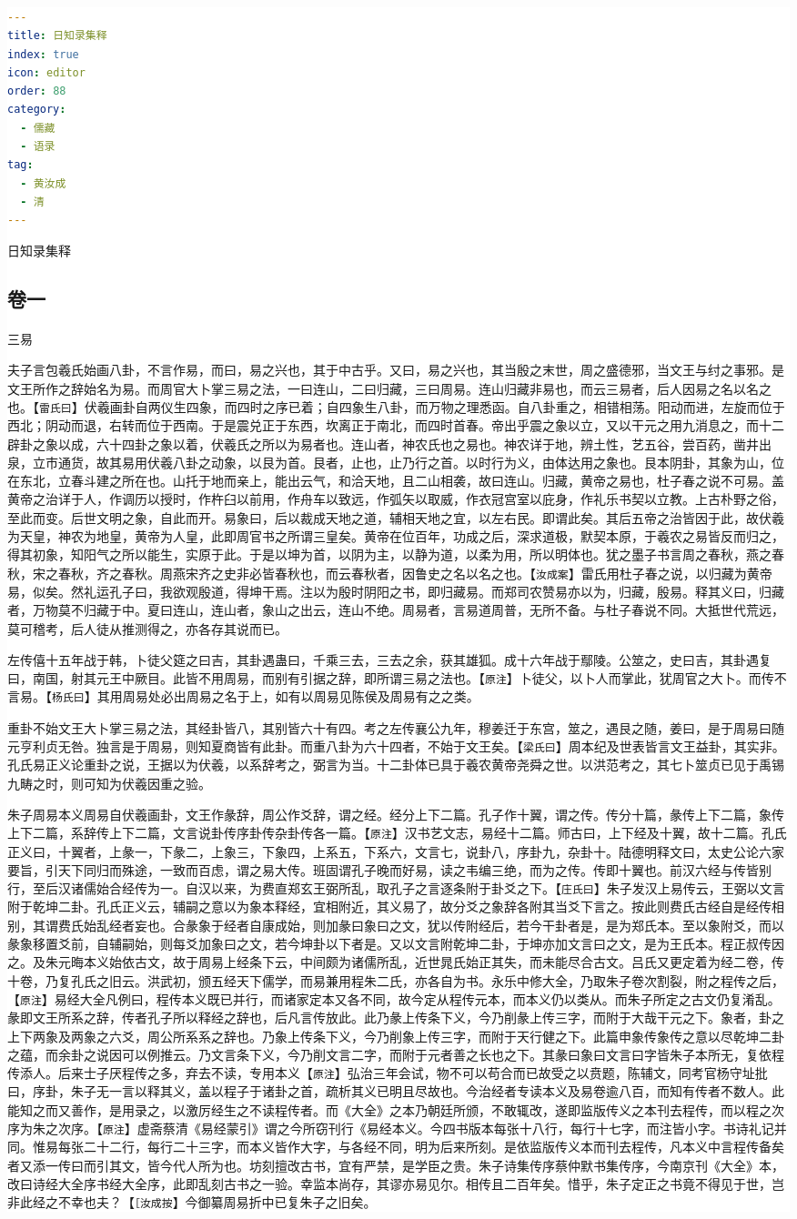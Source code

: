 ```yaml
---
title: 日知录集释
index: true
icon: editor
order: 88
category:
  - 儒藏
  - 语录
tag:
  - 黄汝成
  - 清
---
```


日知录集释  

## 卷一  

三易  

夫子言包羲氏始画八卦，不言作易，而曰，易之兴也，其于中古乎。又曰，易之兴也，其当殷之末世，周之盛德邪，当文王与纣之事邪。是文王所作之辞始名为易。而周官大卜掌三易之法，一曰连山，二曰归藏，三曰周易。连山归藏非易也，而云三易者，后人因易之名以名之也。【`雷氏曰`】伏羲画卦自两仪生四象，而四时之序已着；自四象生八卦，而万物之理悉函。自八卦重之，相错相荡。阳动而进，左旋而位于西北；阴动而退，右转而位于西南。于是震兑正于东西，坎离正于南北，而四时首春。帝出乎震之象以立，又以干元之用九消息之，而十二辟卦之象以成，六十四卦之象以着，伏羲氏之所以为易者也。连山者，神农氏也之易也。神农详于地，辨土性，艺五谷，尝百药，凿井出泉，立市通货，故其易用伏羲八卦之动象，以艮为首。艮者，止也，止乃行之首。以时行为义，由体达用之象也。艮本阴卦，其象为山，位在东北，立春斗建之所在也。山托于地而亲上，能出云气，和洽天地，且二山相袭，故曰连山。归藏，黄帝之易也，杜子春之说不可易。盖黄帝之治详于人，作调历以授时，作杵臼以前用，作舟车以致远，作弧矢以取威，作衣冠宫室以庇身，作礼乐书契以立教。上古朴野之俗，至此而变。后世文明之象，自此而开。易象曰，后以裁成天地之道，辅相天地之宜，以左右民。即谓此矣。其后五帝之治皆因于此，故伏羲为天皇，神农为地皇，黄帝为人皇，此即周官书之所谓三皇矣。黄帝在位百年，功成之后，深求道极，默契本原，于羲农之易皆反而归之，得其初象，知阳气之所以能生，实原于此。于是以坤为首，以阴为主，以静为道，以柔为用，所以明体也。犹之墨子书言周之春秋，燕之春秋，宋之春秋，齐之春秋。周燕宋齐之史非必皆春秋也，而云春秋者，因鲁史之名以名之也。【`汝成案`】雷氏用杜子春之说，以归藏为黄帝易，似矣。然礼运孔子曰，我欲观殷道，得坤干焉。注以为殷时阴阳之书，即归藏易。而郑司农赞易亦以为，归藏，殷易。释其义曰，归藏者，万物莫不归藏于中。夏曰连山，连山者，象山之出云，连山不绝。周易者，言易道周普，无所不备。与杜子春说不同。大抵世代荒远，莫可稽考，后人徒从推测得之，亦各存其说而已。  

左传僖十五年战于韩，卜徒父筵之曰吉，其卦遇蛊曰，千乘三去，三去之余，获其雄狐。成十六年战于鄢陵。公筮之，史曰吉，其卦遇复曰，南国，射其元王中厥目。此皆不用周易，而别有引据之辞，即所谓三易之法也。【`原注`】卜徒父，以卜人而掌此，犹周官之大卜。而传不言易。【`杨氏曰`】其用周易处必出周易之名于上，如有以周易见陈侯及周易有之之类。  

重卦不始文王大卜掌三易之法，其经卦皆八，其别皆六十有四。考之左传襄公九年，穆姜迁于东宫，筮之，遇艮之随，姜曰，是于周易曰随元亨利贞无咎。独言是于周易，则知夏商皆有此卦。而重八卦为六十四者，不始于文王矣。【`梁氏曰`】周本纪及世表皆言文王益卦，其实非。孔氏易正义论重卦之说，王据以为伏羲，以系辞考之，弼言为当。十二卦体已具于羲农黄帝尧舜之世。以洪范考之，其七卜筮贞已见于禹锡九畴之时，则可知为伏羲因重之验。  

朱子周易本义周易自伏羲画卦，文王作彖辞，周公作爻辞，谓之经。经分上下二篇。孔子作十翼，谓之传。传分十篇，彖传上下二篇，象传上下二篇，系辞传上下二篇，文言说卦传序卦传杂卦传各一篇。【`原注`】汉书艺文志，易经十二篇。师古曰，上下经及十翼，故十二篇。孔氏正义曰，十翼者，上彖一，下彖二，上象三，下象四，上系五，下系六，文言七，说卦八，序卦九，杂卦十。陆德明释文曰，太史公论六家要旨，引天下同归而殊途，一致而百虑，谓之易大传。班固谓孔子晚而好易，读之韦编三绝，而为之传。传即十翼也。前汉六经与传皆别行，至后汉诸儒始合经传为一。自汉以来，为费直郑玄王弼所乱，取孔子之言逐条附于卦爻之下。【`庄氏曰`】朱子发汉上易传云，王弼以文言附于乾坤二卦。孔氏正义云，辅嗣之意以为象本释经，宜相附近，其义易了，故分爻之象辞各附其当爻下言之。按此则费氏古经自是经传相别，其谓费氏始乱经者妄也。合彖象于经者自康成始，则加彖曰象曰之文，犹以传附经后，若今干卦者是，是为郑氏本。至以象附爻，而以彖象移置爻前，自辅嗣始，则每爻加象曰之文，若今坤卦以下者是。又以文言附乾坤二卦，于坤亦加文言曰之文，是为王氏本。程正叔传因之。及朱元晦本义始依古文，故于周易上经条下云，中间颇为诸儒所乱，近世晁氏始正其失，而未能尽合古文。吕氏又更定着为经二卷，传十卷，乃复孔氏之旧云。洪武初，颁五经天下儒学，而易兼用程朱二氏，亦各自为书。永乐中修大全，乃取朱子卷次割裂，附之程传之后，【`原注`】易经大全凡例曰，程传本义既已并行，而诸家定本又各不同，故今定从程传元本，而本义仍以类从。而朱子所定之古文仍复淆乱。彖即文王所系之辞，传者孔子所以释经之辞也，后凡言传放此。此乃彖上传条下义，今乃削彖上传三字，而附于大哉干元之下。象者，卦之上下两象及两象之六爻，周公所系系之辞也。乃象上传条下义，今乃削象上传三字，而附于天行健之下。此篇申象传象传之意以尽乾坤二卦之蕴，而余卦之说因可以例推云。乃文言条下义，今乃削文言二字，而附于元者善之长也之下。其彖曰象曰文言曰字皆朱子本所无，复依程传添人。后来士子厌程传之多，弃去不读，专用本义【`原注`】弘治三年会试，物不可以苟合而已故受之以贲题，陈辅文，同考官杨守址批曰，序卦，朱子无一言以释其义，盖以程子于诸卦之首，疏析其义已明且尽故也。今治经者专读本义及易卷逾八百，而知有传者不数人。此能知之而又善作，是用录之，以激厉经生之不读程传者。而《大全》之本乃朝廷所颁，不敢辄改，遂即监版传义之本刊去程传，而以程之次序为朱之次序。【`原注`】虚斋蔡清《易经蒙引》谓之今所窃刊行《易经本义。今四书版本每张十八行，每行十七字，而注皆小字。书诗礼记并同。惟易每张二十二行，每行二十三字，而本义皆作大字，与各经不同，明为后来所刻。是依监版传义本而刊去程传，凡本义中言程传备矣者又添一传曰而引其文，皆今代人所为也。坊刻擅改古书，宜有严禁，是学臣之贵。朱子诗集传序蔡仲默书集传序，今南京刊《大全》本，改曰诗经大全序书经大全序，此即乱刻古书之一验。幸监本尚存，其谬亦易见尔。相传且二百年矣。惜乎，朱子定正之书竟不得见于世，岂非此经之不幸也夫？【`［汝成按`】今御纂周易折中已复朱子之旧矣。  

